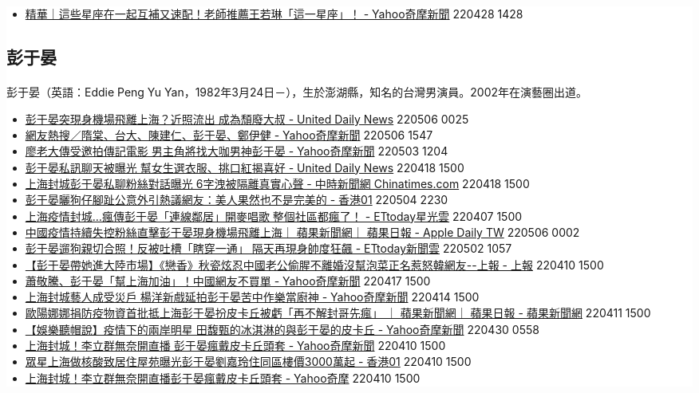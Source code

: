 - [精華｜這些星座在一起互補又速配！老師推薦王若琳「這一星座」！ - Yahoo奇摩新聞](https://tw.news.yahoo.com/%E7%B2%BE%E8%8F%AF-%E9%80%99%E4%BA%9B%E6%98%9F%E5%BA%A7%E5%9C%A8-%E8%B5%B7%E4%BA%92%E8%A3%9C%E5%8F%88%E9%80%9F%E9%85%8D-%E8%80%81%E5%B8%AB%E6%8E%A8%E8%96%A6%E7%8E%8B%E8%8B%A5%E7%90%B3-%E9%80%99-061020869.html "精華｜這些星座在一起互補又速配！老師推薦王若琳「這一星座」！ - Yahoo奇摩新聞") 220428 1428

## 彭于晏

彭于晏（英語：Eddie Peng Yu Yan，1982年3月24日－），生於澎湖縣，知名的台灣男演員。2002年在演藝圈出道。
- [彭于晏突現身機場飛離上海？近照流出 成為頹廢大叔 - United Daily News](https://stars.udn.com/star/story/10090/6292011 "彭于晏突現身機場飛離上海？近照流出 成為頹廢大叔 - United Daily News") 220506 0025
- [網友熱搜／隋棠、台大、陳建仁、彭于晏、鄭伊健 - Yahoo奇摩新聞](https://tw.news.yahoo.com/%E7%B6%B2%E5%8F%8B%E7%86%B1%E6%90%9C%EF%BC%8F%E9%9A%8B%E6%A3%A0%E3%80%81%E5%8F%B0%E5%A4%A7%E3%80%81%E9%99%B3%E5%BB%BA%E4%BB%81%E3%80%81%E5%BD%AD%E4%BA%8E%E6%99%8F%E3%80%81%E9%84%AD%E4%BC%8A%E5%81%A5-074718595.html "網友熱搜／隋棠、台大、陳建仁、彭于晏、鄭伊健 - Yahoo奇摩新聞") 220506 1547
- [廖老大傳受邀拍傳記電影 男主角將找大咖男神彭于晏 - Yahoo奇摩新聞](https://tw.news.yahoo.com/%E5%BB%96%E8%80%81%E5%A4%A7%E5%82%B3%E5%8F%97%E9%82%80%E6%8B%8D%E5%82%B3%E8%A8%98%E9%9B%BB%E5%BD%B1-%E7%94%B7%E4%B8%BB%E8%A7%92%E5%B0%87%E6%89%BE%E5%A4%A7%E5%92%96%E7%94%B7%E7%A5%9E%E5%BD%AD%E4%BA%8E%E6%99%8F-024055296.html "廖老大傳受邀拍傳記電影 男主角將找大咖男神彭于晏 - Yahoo奇摩新聞") 220503 1204
- [彭于晏私訊聊天被曝光 幫女生選衣服、挑口紅揭喜好 - United Daily News](https://stars.udn.com/star/story/10091/6247912 "彭于晏私訊聊天被曝光 幫女生選衣服、挑口紅揭喜好 - United Daily News") 220418 1500
- [上海封城彭于晏私聊粉絲對話曝光 6字洩被隔離真實心聲 - 中時新聞網 Chinatimes.com](https://www.chinatimes.com/realtimenews/20220418002322-260404 "上海封城彭于晏私聊粉絲對話曝光 6字洩被隔離真實心聲 - 中時新聞網 Chinatimes.com") 220418 1500
- [彭于晏曬狗仔腳趾公意外引熱議網友：美人果然也不是完美的 - 香港01](https://www.hk01.com/%E5%8D%B3%E6%99%82%E5%A8%9B%E6%A8%82/766665/%E5%BD%AD%E4%BA%8E%E6%99%8F%E6%9B%AC%E7%8B%97%E4%BB%94%E8%85%B3%E8%B6%BE%E5%85%AC%E6%84%8F%E5%A4%96%E5%BC%95%E7%86%B1%E8%AD%B0-%E7%B6%B2%E5%8F%8B-%E7%BE%8E%E4%BA%BA%E6%9E%9C%E7%84%B6%E4%B9%9F%E4%B8%8D%E6%98%AF%E5%AE%8C%E7%BE%8E%E7%9A%84 "彭于晏曬狗仔腳趾公意外引熱議網友：美人果然也不是完美的 - 香港01") 220504 2230
- [上海疫情封城…瘋傳彭于晏「連線鄰居」開麥唱歌 整個社區都瘋了！ - ETtoday星光雲](https://star.ettoday.net/news/2224817 "上海疫情封城…瘋傳彭于晏「連線鄰居」開麥唱歌 整個社區都瘋了！ - ETtoday星光雲") 220407 1500
- [中國疫情持續失控粉絲直擊彭于晏現身機場飛離上海｜ 蘋果新聞網｜ 蘋果日報 - Apple Daily TW](https://www.appledaily.com.tw/entertainment/20220506/XINRMAF6ZNEETJGKZWNZU7W3NA/ "中國疫情持續失控粉絲直擊彭于晏現身機場飛離上海｜ 蘋果新聞網｜ 蘋果日報 - Apple Daily TW") 220506 0002
- [彭于晏遛狗親切合照！反被吐槽「瞎穿一通」 隔天再現身帥度狂飆 - ETtoday新聞雲](https://www.ettoday.net/news/20220502/2242159.htm "彭于晏遛狗親切合照！反被吐槽「瞎穿一通」 隔天再現身帥度狂飆 - ETtoday新聞雲") 220502 1057
- [【彭于晏帶她進大陸市場】《戀香》秋瓷炫忍中國老公偷腥不離婚沒幫泡菜正名惹怒韓網友--上報 - 上報](https://www.upmedia.mg/news_info.php?Type=196&SerialNo=141991 "【彭于晏帶她進大陸市場】《戀香》秋瓷炫忍中國老公偷腥不離婚沒幫泡菜正名惹怒韓網友--上報 - 上報") 220410 1500
- [蕭敬騰、彭于晏「幫上海加油」！中國網友不買單 - Yahoo奇摩新聞](https://tw.news.yahoo.com/%E8%95%AD%E6%95%AC%E9%A8%B0-%E5%BD%AD%E4%BA%8E%E6%99%8F-%E5%B9%AB%E4%B8%8A%E6%B5%B7%E5%8A%A0%E6%B2%B9-%E4%B8%AD%E5%9C%8B%E7%B6%B2%E5%8F%8B%E4%B8%8D%E8%B2%B7%E5%96%AE-103147670.html "蕭敬騰、彭于晏「幫上海加油」！中國網友不買單 - Yahoo奇摩新聞") 220417 1500
- [上海封城藝人成受災戶 楊洋新戲延拍彭于晏苦中作樂當廚神 - Yahoo奇摩新聞](https://tw.news.yahoo.com/%E4%B8%8A%E6%B5%B7%E5%B0%81%E5%9F%8E%E8%97%9D%E4%BA%BA%E6%88%90%E5%8F%97%E7%81%BD%E6%88%B6-%E6%A5%8A%E6%B4%8B%E6%96%B0%E6%88%B2%E5%BB%B6%E6%8B%8D%E5%BD%AD%E4%BA%8E%E6%99%8F%E8%8B%A6%E4%B8%AD%E4%BD%9C%E6%A8%82%E7%95%B6%E5%BB%9A%E7%A5%9E-081012302.html "上海封城藝人成受災戶 楊洋新戲延拍彭于晏苦中作樂當廚神 - Yahoo奇摩新聞") 220414 1500
- [歐陽娜娜捐防疫物資首批抵上海彭于晏扮皮卡丘被虧「再不解封哥先瘋」 ｜ 蘋果新聞網｜ 蘋果日報 - 蘋果新聞網](https://tw.appledaily.com/entertainment/20220411/VQDGFAI3FBCHNOXPKS6M22SURU/ "歐陽娜娜捐防疫物資首批抵上海彭于晏扮皮卡丘被虧「再不解封哥先瘋」 ｜ 蘋果新聞網｜ 蘋果日報 - 蘋果新聞網") 220411 1500
- [【娛樂聽帽說】疫情下的兩岸明星 田馥甄的冰淇淋的與彭于晏的皮卡丘 - Yahoo奇摩新聞](https://tw.news.yahoo.com/%E5%A8%9B%E6%A8%82%E8%81%BD%E5%B8%BD%E8%AA%AA-%E7%96%AB%E6%83%85%E4%B8%8B%E7%9A%84%E5%85%A9%E5%B2%B8%E6%98%8E%E6%98%9F-%E7%94%B0%E9%A6%A5%E7%94%84%E7%9A%84%E5%86%B0%E6%B7%87%E6%B7%8B%E7%9A%84%E8%88%87%E5%BD%AD%E4%BA%8E%E6%99%8F%E7%9A%84%E7%9A%AE%E5%8D%A1%E4%B8%98-215859502.html "【娛樂聽帽說】疫情下的兩岸明星 田馥甄的冰淇淋的與彭于晏的皮卡丘 - Yahoo奇摩新聞") 220430 0558
- [上海封城！李立群無奈開直播 彭于晏瘋戴皮卡丘頭套 - Yahoo奇摩新聞](https://tw.news.yahoo.com/%E4%B8%8A%E6%B5%B7%E5%B0%81%E5%9F%8E-%E6%9D%8E%E7%AB%8B%E7%BE%A4%E7%84%A1%E5%A5%88%E9%96%8B%E7%9B%B4%E6%92%AD-%E5%BD%AD%E4%BA%8E%E6%99%8F%E7%98%8B%E6%88%B4%E7%9A%AE%E5%8D%A1%E4%B8%98%E9%A0%AD%E5%A5%97-032958748.html "上海封城！李立群無奈開直播 彭于晏瘋戴皮卡丘頭套 - Yahoo奇摩新聞") 220410 1500
- [眾星上海做核酸致居住屋苑曝光彭于晏劉嘉玲住同區樓價3000萬起 - 香港01](https://www.hk01.com/%E5%8D%B3%E6%99%82%E5%A8%9B%E6%A8%82/757238/%E7%9C%BE%E6%98%9F%E4%B8%8A%E6%B5%B7%E5%81%9A%E6%A0%B8%E9%85%B8%E8%87%B4%E5%B1%85%E4%BD%8F%E5%B1%8B%E8%8B%91%E6%9B%9D%E5%85%89-%E5%BD%AD%E4%BA%8E%E6%99%8F%E5%8A%89%E5%98%89%E7%8E%B2%E4%BD%8F%E5%90%8C%E5%8D%80%E6%A8%93%E5%83%B93000%E8%90%AC%E8%B5%B7 "眾星上海做核酸致居住屋苑曝光彭于晏劉嘉玲住同區樓價3000萬起 - 香港01") 220410 1500
- [上海封城！李立群無奈開直播彭于晏瘋戴皮卡丘頭套 - Yahoo奇摩](https://tw.yahoo.com/tv/%E4%B8%8A%E6%B5%B7%E5%B0%81%E5%9F%8E-%E6%9D%8E%E7%AB%8B%E7%BE%A4%E7%84%A1%E5%A5%88%E9%96%8B%E7%9B%B4%E6%92%AD-%E5%BD%AD%E4%BA%8E%E6%99%8F%E7%98%8B%E6%88%B4%E7%9A%AE%E5%8D%A1%E4%B8%98%E9%A0%AD%E5%A5%97-032958748.html "上海封城！李立群無奈開直播彭于晏瘋戴皮卡丘頭套 - Yahoo奇摩") 220410 1500